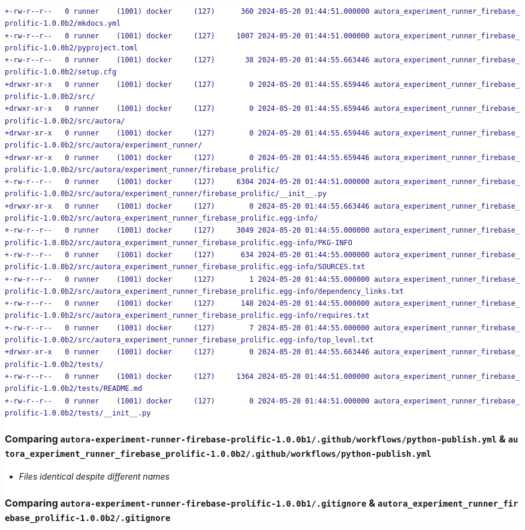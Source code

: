 ```diff
+-rw-r--r--   0 runner    (1001) docker     (127)      360 2024-05-20 01:44:51.000000 autora_experiment_runner_firebase_prolific-1.0.0b2/mkdocs.yml
+-rw-r--r--   0 runner    (1001) docker     (127)     1007 2024-05-20 01:44:51.000000 autora_experiment_runner_firebase_prolific-1.0.0b2/pyproject.toml
+-rw-r--r--   0 runner    (1001) docker     (127)       38 2024-05-20 01:44:55.663446 autora_experiment_runner_firebase_prolific-1.0.0b2/setup.cfg
+drwxr-xr-x   0 runner    (1001) docker     (127)        0 2024-05-20 01:44:55.659446 autora_experiment_runner_firebase_prolific-1.0.0b2/src/
+drwxr-xr-x   0 runner    (1001) docker     (127)        0 2024-05-20 01:44:55.659446 autora_experiment_runner_firebase_prolific-1.0.0b2/src/autora/
+drwxr-xr-x   0 runner    (1001) docker     (127)        0 2024-05-20 01:44:55.659446 autora_experiment_runner_firebase_prolific-1.0.0b2/src/autora/experiment_runner/
+drwxr-xr-x   0 runner    (1001) docker     (127)        0 2024-05-20 01:44:55.659446 autora_experiment_runner_firebase_prolific-1.0.0b2/src/autora/experiment_runner/firebase_prolific/
+-rw-r--r--   0 runner    (1001) docker     (127)     6304 2024-05-20 01:44:51.000000 autora_experiment_runner_firebase_prolific-1.0.0b2/src/autora/experiment_runner/firebase_prolific/__init__.py
+drwxr-xr-x   0 runner    (1001) docker     (127)        0 2024-05-20 01:44:55.663446 autora_experiment_runner_firebase_prolific-1.0.0b2/src/autora_experiment_runner_firebase_prolific.egg-info/
+-rw-r--r--   0 runner    (1001) docker     (127)     3049 2024-05-20 01:44:55.000000 autora_experiment_runner_firebase_prolific-1.0.0b2/src/autora_experiment_runner_firebase_prolific.egg-info/PKG-INFO
+-rw-r--r--   0 runner    (1001) docker     (127)      634 2024-05-20 01:44:55.000000 autora_experiment_runner_firebase_prolific-1.0.0b2/src/autora_experiment_runner_firebase_prolific.egg-info/SOURCES.txt
+-rw-r--r--   0 runner    (1001) docker     (127)        1 2024-05-20 01:44:55.000000 autora_experiment_runner_firebase_prolific-1.0.0b2/src/autora_experiment_runner_firebase_prolific.egg-info/dependency_links.txt
+-rw-r--r--   0 runner    (1001) docker     (127)      148 2024-05-20 01:44:55.000000 autora_experiment_runner_firebase_prolific-1.0.0b2/src/autora_experiment_runner_firebase_prolific.egg-info/requires.txt
+-rw-r--r--   0 runner    (1001) docker     (127)        7 2024-05-20 01:44:55.000000 autora_experiment_runner_firebase_prolific-1.0.0b2/src/autora_experiment_runner_firebase_prolific.egg-info/top_level.txt
+drwxr-xr-x   0 runner    (1001) docker     (127)        0 2024-05-20 01:44:55.663446 autora_experiment_runner_firebase_prolific-1.0.0b2/tests/
+-rw-r--r--   0 runner    (1001) docker     (127)     1364 2024-05-20 01:44:51.000000 autora_experiment_runner_firebase_prolific-1.0.0b2/tests/README.md
+-rw-r--r--   0 runner    (1001) docker     (127)        0 2024-05-20 01:44:51.000000 autora_experiment_runner_firebase_prolific-1.0.0b2/tests/__init__.py
```

### Comparing `autora-experiment-runner-firebase-prolific-1.0.0b1/.github/workflows/python-publish.yml` & `autora_experiment_runner_firebase_prolific-1.0.0b2/.github/workflows/python-publish.yml`

 * *Files identical despite different names*

### Comparing `autora-experiment-runner-firebase-prolific-1.0.0b1/.gitignore` & `autora_experiment_runner_firebase_prolific-1.0.0b2/.gitignore`
